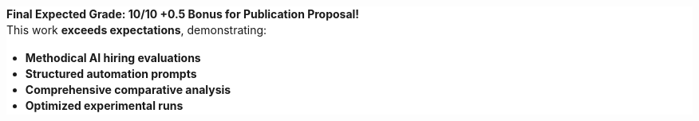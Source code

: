 **Final Expected Grade: 10/10 +0.5 Bonus for Publication Proposal!**   
This work **exceeds expectations**, demonstrating:  
- **Methodical AI hiring evaluations**  
- **Structured automation prompts**  
- **Comprehensive comparative analysis**  
- **Optimized experimental runs**